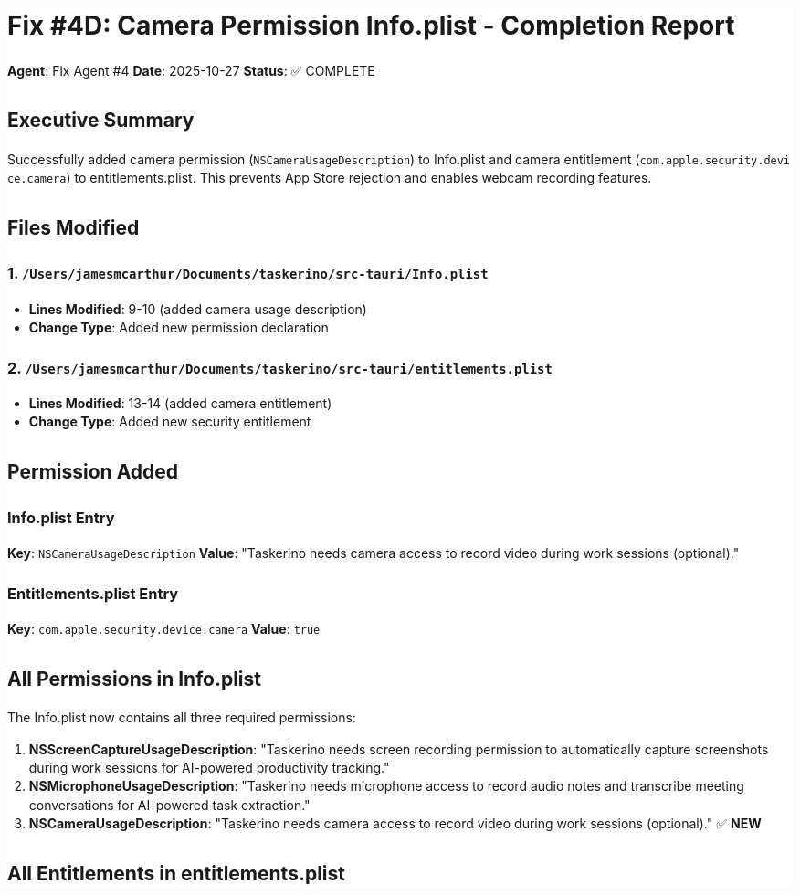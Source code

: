 # Fix #4D: Camera Permission Info.plist - Completion Report

**Agent**: Fix Agent #4
**Date**: 2025-10-27
**Status**: ✅ COMPLETE

## Executive Summary

Successfully added camera permission (`NSCameraUsageDescription`) to Info.plist and camera entitlement (`com.apple.security.device.camera`) to entitlements.plist. This prevents App Store rejection and enables webcam recording features.

## Files Modified

### 1. `/Users/jamesmcarthur/Documents/taskerino/src-tauri/Info.plist`
- **Lines Modified**: 9-10 (added camera usage description)
- **Change Type**: Added new permission declaration

### 2. `/Users/jamesmcarthur/Documents/taskerino/src-tauri/entitlements.plist`
- **Lines Modified**: 13-14 (added camera entitlement)
- **Change Type**: Added new security entitlement

## Permission Added

### Info.plist Entry
**Key**: `NSCameraUsageDescription`
**Value**: "Taskerino needs camera access to record video during work sessions (optional)."

### Entitlements.plist Entry
**Key**: `com.apple.security.device.camera`
**Value**: `true`

## All Permissions in Info.plist

The Info.plist now contains all three required permissions:

1. **NSScreenCaptureUsageDescription**: "Taskerino needs screen recording permission to automatically capture screenshots during work sessions for AI-powered productivity tracking."
2. **NSMicrophoneUsageDescription**: "Taskerino needs microphone access to record audio notes and transcribe meeting conversations for AI-powered task extraction."
3. **NSCameraUsageDescription**: "Taskerino needs camera access to record video during work sessions (optional)." ✅ **NEW**

## All Entitlements in entitlements.plist
